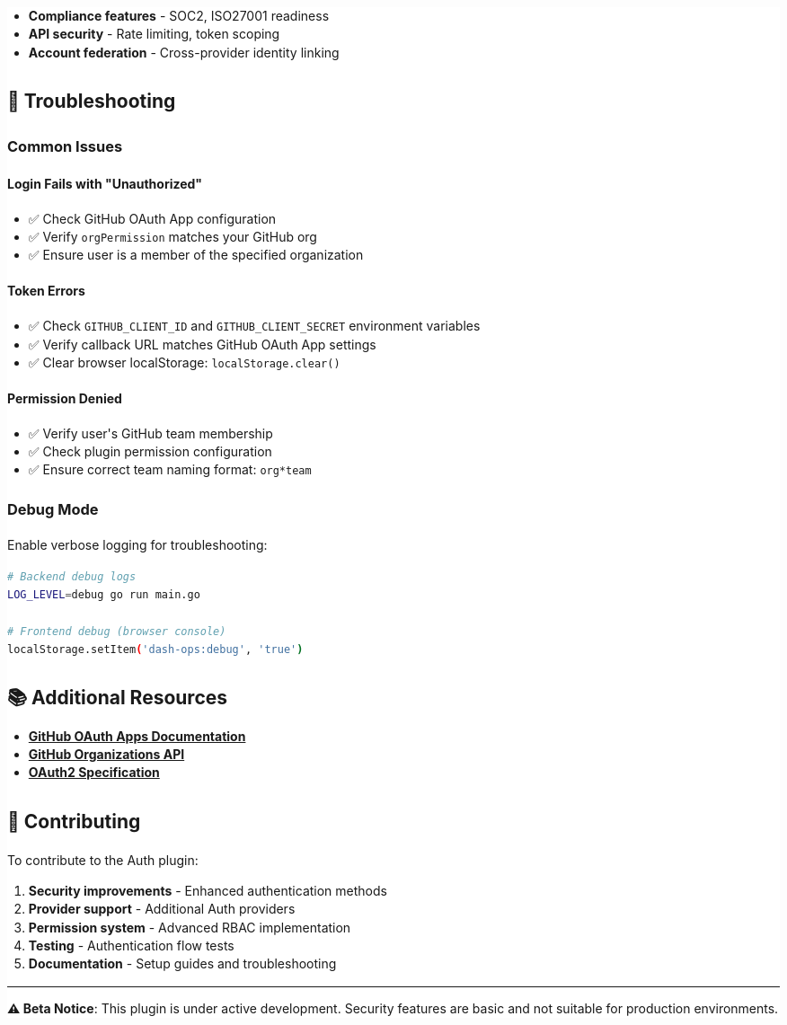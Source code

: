 - **Compliance features** - SOC2, ISO27001 readiness
- **API security** - Rate limiting, token scoping
- **Account federation** - Cross-provider identity linking

## 🐛 Troubleshooting

### **Common Issues**

#### **Login Fails with "Unauthorized"**

- ✅ Check GitHub OAuth App configuration
- ✅ Verify `orgPermission` matches your GitHub org
- ✅ Ensure user is a member of the specified organization

#### **Token Errors**

- ✅ Check `GITHUB_CLIENT_ID` and `GITHUB_CLIENT_SECRET` environment variables
- ✅ Verify callback URL matches GitHub OAuth App settings
- ✅ Clear browser localStorage: `localStorage.clear()`

#### **Permission Denied**

- ✅ Verify user's GitHub team membership
- ✅ Check plugin permission configuration
- ✅ Ensure correct team naming format: `org*team`

### **Debug Mode**

Enable verbose logging for troubleshooting:

```bash
# Backend debug logs
LOG_LEVEL=debug go run main.go

# Frontend debug (browser console)
localStorage.setItem('dash-ops:debug', 'true')
```

## 📚 Additional Resources

- **[GitHub OAuth Apps Documentation](https://docs.github.com/en/developers/apps/building-oauth-apps)**
- **[GitHub Organizations API](https://docs.github.com/en/rest/orgs)**
- **[OAuth2 Specification](https://tools.ietf.org/html/rfc6749)**

## 🤝 Contributing

To contribute to the Auth plugin:

1. **Security improvements** - Enhanced authentication methods
2. **Provider support** - Additional Auth providers
3. **Permission system** - Advanced RBAC implementation
4. **Testing** - Authentication flow tests
5. **Documentation** - Setup guides and troubleshooting

---

**⚠️ Beta Notice**: This plugin is under active development. Security features are basic and not suitable for production environments.
